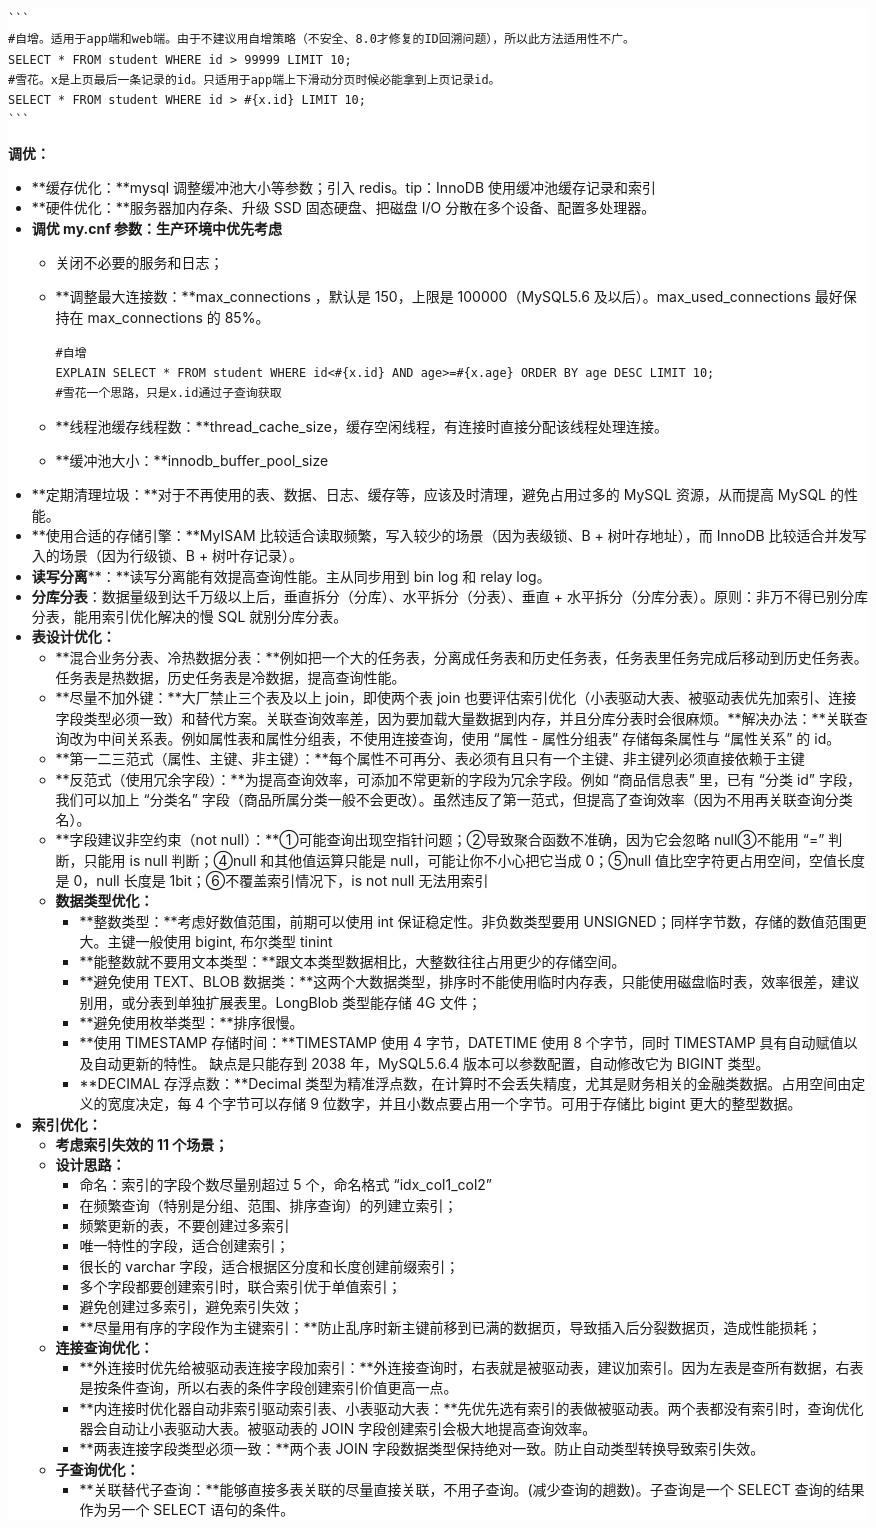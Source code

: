     ```
    #自增。适用于app端和web端。由于不建议用自增策略（不安全、8.0才修复的ID回溯问题），所以此方法适用性不广。
    SELECT * FROM student WHERE id > 99999 LIMIT 10;
    #雪花。x是上页最后一条记录的id。只适用于app端上下滑动分页时候必能拿到上页记录id。
    SELECT * FROM student WHERE id > #{x.id} LIMIT 10;
    ```
    

**调优：**

*   **缓存优化：**mysql 调整缓冲池大小等参数；引入 redis。tip：InnoDB 使用缓冲池缓存记录和索引
*   **硬件优化：**服务器加内存条、升级 SSD 固态硬盘、把磁盘 I/O 分散在多个设备、配置多处理器。
*   **调优 my.cnf 参数：生产环境中优先考虑**
    *   关闭不必要的服务和日志；
    *   **调整最大连接数：**max_connections ，默认是 150，上限是 100000（MySQL5.6 及以后）。max_used_connections 最好保持在 max_connections 的 85%。
        
        ```
        #自增
        EXPLAIN SELECT * FROM student WHERE id<#{x.id} AND age>=#{x.age} ORDER BY age DESC LIMIT 10;
        #雪花一个思路，只是x.id通过子查询获取
        ```
        
    *   **线程池缓存线程数：**thread_cache_size，缓存空闲线程，有连接时直接分配该线程处理连接。
    *   **缓冲池大小：**innodb_buffer_pool_size 
*   **定期清理垃圾：**对于不再使用的表、数据、日志、缓存等，应该及时清理，避免占用过多的 MySQL 资源，从而提高 MySQL 的性能。
*   **使用合适的存储引擎：**MyISAM 比较适合读取频繁，写入较少的场景（因为表级锁、B + 树叶存地址），而 InnoDB 比较适合并发写入的场景（因为行级锁、B + 树叶存记录）。
*   **读写分离****：**读写分离能有效提高查询性能。主从同步用到 bin log 和 relay log。
*   **分库分表**：数据量级到达千万级以上后，垂直拆分（分库）、水平拆分（分表）、垂直 + 水平拆分（分库分表）。原则：非万不得已别分库分表，能用索引优化解决的慢 SQL 就别分库分表。
*   **表设计优化：**
    *   **混合业务分表、冷热数据分表：**例如把一个大的任务表，分离成任务表和历史任务表，任务表里任务完成后移动到历史任务表。任务表是热数据，历史任务表是冷数据，提高查询性能。
    *   **尽量不加外键：**大厂禁止三个表及以上 join，即使两个表 join 也要评估索引优化（小表驱动大表、被驱动表优先加索引、连接字段类型必须一致）和替代方案。关联查询效率差，因为要加载大量数据到内存，并且分库分表时会很麻烦。**解决办法：**关联查询改为中间关系表。例如属性表和属性分组表，不使用连接查询，使用 “属性 - 属性分组表” 存储每条属性与 “属性关系” 的 id。
    *   **第一二三范式（属性、主键、非主键）：**每个属性不可再分、表必须有且只有一个主键、非主键列必须直接依赖于主键
    *   **反范式（使用冗余字段）：**为提高查询效率，可添加不常更新的字段为冗余字段。例如 “商品信息表” 里，已有 “分类 id” 字段，我们可以加上 “分类名” 字段（商品所属分类一般不会更改）。虽然违反了第一范式，但提高了查询效率（因为不用再关联查询分类名）。
    *   **字段建议非空约束（not null）：**①可能查询出现空指针问题；②导致聚合函数不准确，因为它会忽略 null③不能用 “=” 判断，只能用 is null 判断；④null 和其他值运算只能是 null，可能让你不小心把它当成 0；⑤null 值比空字符更占用空间，空值长度是 0，null 长度是 1bit；⑥不覆盖索引情况下，is not null 无法用索引
    *   **数据类型优化：**
        *   **整数类型：**考虑好数值范围，前期可以使用 int 保证稳定性。非负数类型要用 UNSIGNED；同样字节数，存储的数值范围更大。主键一般使用 bigint, 布尔类型 tinint
        *   **能整数就不要用文本类型：**跟文本类型数据相比，大整数往往占用更少的存储空间。
        *   **避免使用 TEXT、BLOB 数据类：**这两个大数据类型，排序时不能使用临时内存表，只能使用磁盘临时表，效率很差，建议别用，或分表到单独扩展表里。LongBlob 类型能存储 4G 文件；
        *   **避免使用枚举类型：**排序很慢。
        *   **使用 TIMESTAMP 存储时间：**TIMESTAMP 使用 4 字节，DATETIME 使用 8 个字节，同时 TIMESTAMP 具有自动赋值以及自动更新的特性。 缺点是只能存到 2038 年，MySQL5.6.4 版本可以参数配置，自动修改它为 BIGINT 类型。
        *   **DECIMAL 存浮点数：**Decimal 类型为精准浮点数，在计算时不会丢失精度，尤其是财务相关的金融类数据。占用空间由定义的宽度决定，每 4 个字节可以存储 9 位数字，并且小数点要占用一个字节。可用于存储比 bigint 更大的整型数据。
*   **索引优化：**
    *   **考虑索引失效的 11 个场景；**
    *   **设计思路：**
        *   命名：索引的字段个数尽量别超过 5 个，命名格式 “idx_col1_col2”
        *   在频繁查询（特别是分组、范围、排序查询）的列建立索引；
        *   频繁更新的表，不要创建过多索引
        *   唯一特性的字段，适合创建索引；
        *   很长的 varchar 字段，适合根据区分度和长度创建前缀索引；
        *   多个字段都要创建索引时，联合索引优于单值索引；
        *   避免创建过多索引，避免索引失效；
        *   **尽量用有序的字段作为主键索引：**防止乱序时新主键前移到已满的数据页，导致插入后分裂数据页，造成性能损耗；
    *   **连接查询优化：**
        *   **外连接时优先给被驱动表连接字段加索引：**外连接查询时，右表就是被驱动表，建议加索引。因为左表是查所有数据，右表是按条件查询，所以右表的条件字段创建索引价值更高一点。
        *   **内连接时优化器自动非索引驱动索引表、小表驱动大表：**先优先选有索引的表做被驱动表。两个表都没有索引时，查询优化器会自动让小表驱动大表。被驱动表的 JOIN 字段创建索引会极大地提高查询效率。
        *   **两表连接字段类型必须一致：**两个表 JOIN 字段数据类型保持绝对一致。防止自动类型转换导致索引失效。
    *   **子查询优化：**
        *   **关联替代子查询：**能够直接多表关联的尽量直接关联，不用子查询。(减少查询的趟数)。子查询是一个 SELECT 查询的结果作为另一个 SELECT 语句的条件。